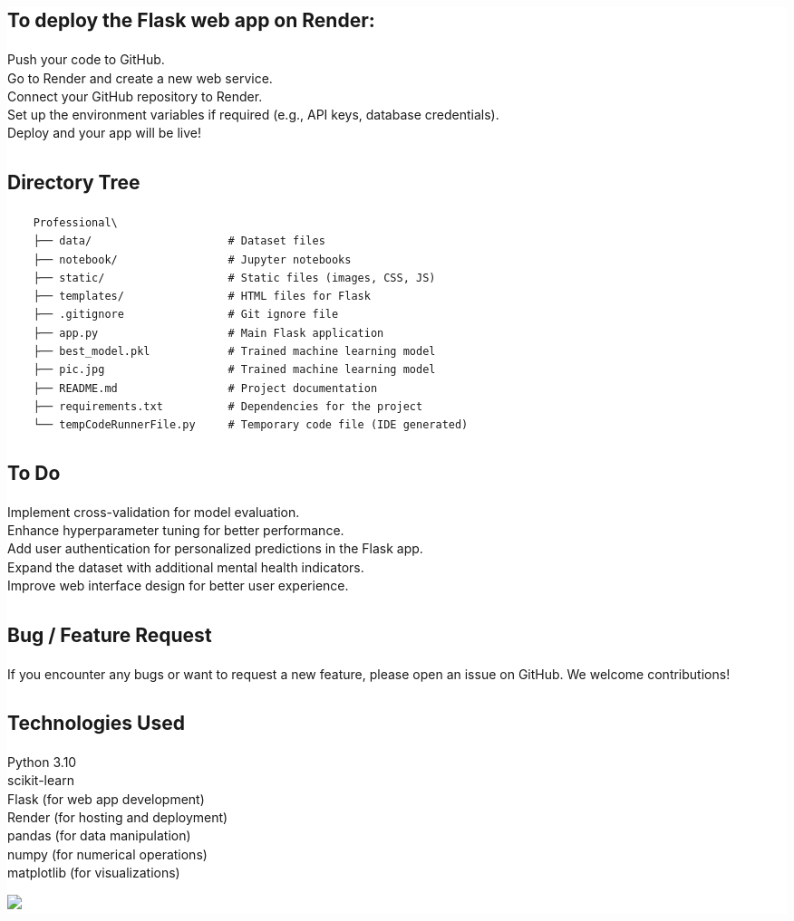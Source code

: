 ## To deploy the Flask web app on Render:
Push your code to GitHub.<br>
Go to Render and create a new web service.<br>
Connect your GitHub repository to Render.<br>
Set up the environment variables if required (e.g., API keys, database credentials).<br>
Deploy and your app will be live!



## Directory Tree 
```
    Professional\
    ├── data/                     # Dataset files
    ├── notebook/                 # Jupyter notebooks
    ├── static/                   # Static files (images, CSS, JS)
    ├── templates/                # HTML files for Flask         
    ├── .gitignore                # Git ignore file
    ├── app.py                    # Main Flask application
    ├── best_model.pkl            # Trained machine learning model
    ├── pic.jpg                   # Trained machine learning model
    ├── README.md                 # Project documentation
    ├── requirements.txt          # Dependencies for the project
    └── tempCodeRunnerFile.py     # Temporary code file (IDE generated)
```

## To Do

Implement cross-validation for model evaluation.<br>
Enhance hyperparameter tuning for better performance.<br>
Add user authentication for personalized predictions in the Flask app.<br>
Expand the dataset with additional mental health indicators.<br>
Improve web interface design for better user experience. <br>


## Bug / Feature Request
If you encounter any bugs or want to request a new feature, please open an issue on GitHub. We welcome contributions!




## Technologies Used
Python 3.10  
scikit-learn  
Flask (for web app development)  
Render (for hosting and deployment)  
pandas (for data manipulation)  
numpy (for numerical operations)  
matplotlib (for visualizations)  


![](https://forthebadge.com/images/badges/made-with-python.svg)
